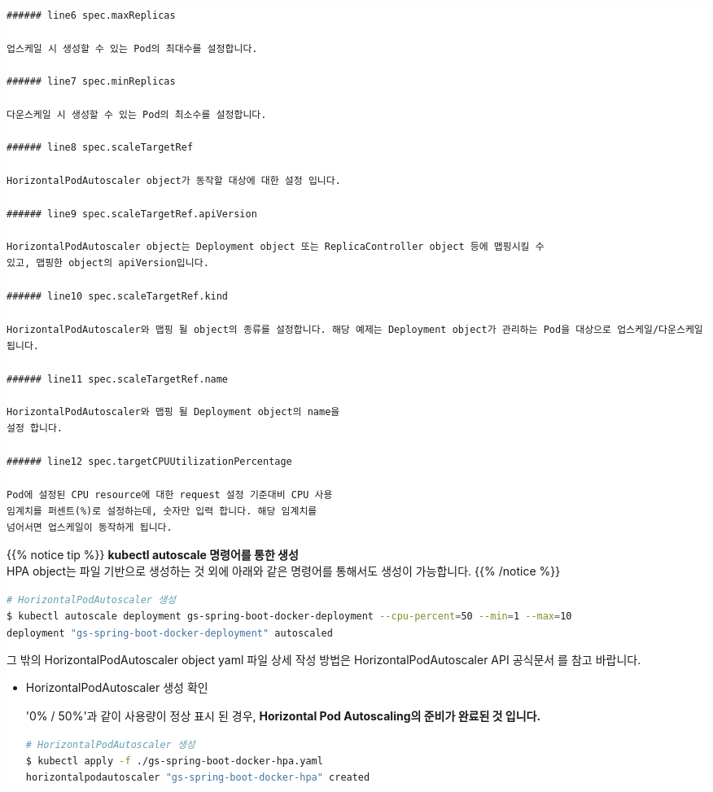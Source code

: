     ###### line6 spec.maxReplicas

    업스케일 시 생성할 수 있는 Pod의 최대수를 설정합니다.

    ###### line7 spec.minReplicas

    다운스케일 시 생성할 수 있는 Pod의 최소수를 설정합니다.

    ###### line8 spec.scaleTargetRef

    HorizontalPodAutoscaler object가 동작할 대상에 대한 설정 입니다.

    ###### line9 spec.scaleTargetRef.apiVersion

    HorizontalPodAutoscaler object는 Deployment object 또는 ReplicaController object 등에 맵핑시킬 수
    있고, 맵핑한 object의 apiVersion입니다.

    ###### line10 spec.scaleTargetRef.kind

    HorizontalPodAutoscaler와 맵핑 될 object의 종류를 설정합니다. 해당 예제는 Deployment object가 관리하는 Pod을 대상으로 업스케일/다운스케일
    됩니다.

    ###### line11 spec.scaleTargetRef.name

    HorizontalPodAutoscaler와 맵핑 될 Deployment object의 name을
    설정 합니다.

    ###### line12 spec.targetCPUUtilizationPercentage

    Pod에 설정된 CPU resource에 대한 request 설정 기준대비 CPU 사용
    임계치를 퍼센트(%)로 설정하는데, 숫자만 입력 합니다. 해당 임계치를
    넘어서면 업스케일이 동작하게 됩니다.

  {{% notice tip %}}
  **kubectl autoscale 명령어를 통한 생성**<br/>
  HPA object는 파일 기반으로 생성하는 것 외에 아래와 같은 명령어를 통해서도 생성이 가능합니다.
  {{% /notice %}}
    
  ``` bash
  # HorizontalPodAutoscaler 생성
  $ kubectl autoscale deployment gs-spring-boot-docker-deployment --cpu-percent=50 --min=1 --max=10
  deployment "gs-spring-boot-docker-deployment" autoscaled  
  ```

  그 밖의 HorizontalPodAutoscaler object yaml 파일 상세 작성 방법은
  HorizontalPodAutoscaler API 공식문서 를 참고 바랍니다.


* HorizontalPodAutoscaler 생성 확인

    '0% / 50%'과 같이 사용량이 정상 표시 된 경우, <span
    class="underline">**Horizontal Pod Autoscaling의 준비가 완료된 것
    입니다.**</span>

    ``` bash
    # HorizontalPodAutoscaler 생성
    $ kubectl apply -f ./gs-spring-boot-docker-hpa.yaml
    horizontalpodautoscaler "gs-spring-boot-docker-hpa" created
